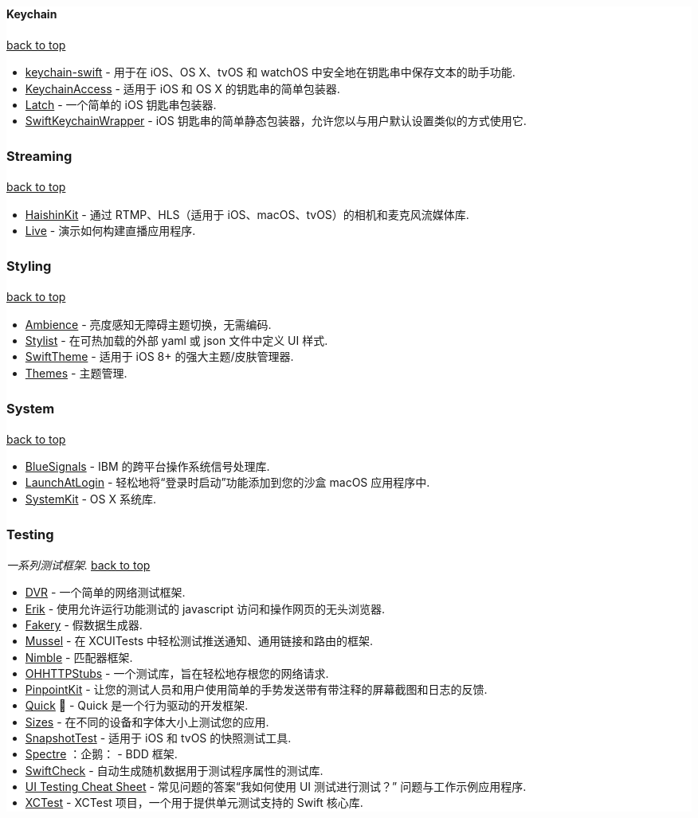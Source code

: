 #### Keychain
[back to top](#readme) 

* [keychain-swift](https://github.com/evgenyneu/keychain-swift) - 用于在 iOS、OS X、tvOS 和 watchOS 中安全地在钥匙串中保存文本的助手功能.
* [KeychainAccess](https://github.com/kishikawakatsumi/KeychainAccess) - 适用于 iOS 和 OS X 的钥匙串的简单包装器.
* [Latch](https://github.com/endocrimes/Latch) - 一个简单的 iOS 钥匙串包装器.
* [SwiftKeychainWrapper](https://github.com/jrendel/SwiftKeychainWrapper) - iOS 钥匙串的简单静态包装器，允许您以与用户默认设置类似的方式使用它.

### Streaming
[back to top](#readme) 

* [HaishinKit](https://github.com/shogo4405/HaishinKit.swift) - 通过 RTMP、HLS（适用于 iOS、macOS、tvOS）的相机和麦克风流媒体库.
* [Live](https://github.com/ltebean/Live) - 演示如何构建直播应用程序.

### Styling
[back to top](#readme) 

* [Ambience](https://github.com/tmergulhao/Ambience) - 亮度感知无障碍主题切换，无需编码.
* [Stylist](https://github.com/yonaskolb/Stylist) - 在可热加载的外部 yaml 或 json 文件中定义 UI 样式.
* [SwiftTheme](https://github.com/wxxsw/SwiftTheme) - 适用于 iOS 8+ 的强大主题/皮肤管理器.
* [Themes](https://github.com/onmyway133/EasyTheme) - 主题管理.

### System
[back to top](#readme) 

* [BlueSignals](https://github.com/Kitura/BlueSignals) - IBM 的跨平台操作系统信号处理库.
* [LaunchAtLogin](https://github.com/sindresorhus/LaunchAtLogin) - 轻松地将“登录时启动”功能添加到您的沙盒 macOS 应用程序中.
* [SystemKit](https://github.com/beltex/SystemKit/) - OS X 系统库.

### Testing
*一系列测试框架.* [back to top](#readme) 

* [DVR](https://github.com/venmo/DVR) - 一个简单的网络测试框架.
* [Erik](https://github.com/phimage/Erik) - 使用允许运行功能测试的 javascript 访问和操作网页的无头浏览器.
* [Fakery](https://github.com/vadymmarkov/Fakery) - 假数据生成器.
* [Mussel](https://github.com/UrbanCompass/Mussel) - 在 XCUITests 中轻松测试推送通知、通用链接和路由的框架.
* [Nimble](https://github.com/Quick/Nimble) - 匹配器框架.
* [OHHTTPStubs](https://github.com/AliSoftware/OHHTTPStubs) - 一个测试库，旨在轻松地存根您的网络请求.
* [PinpointKit](https://github.com/Lickability/PinpointKit) - 让您的测试人员和用户使用简单的手势发送带有带注释的屏幕截图和日志的反馈.
* [Quick](https://github.com/Quick/Quick) :penguin: - Quick 是一个行为驱动的开发框架.
* [Sizes](https://github.com/marcosgriselli/Sizes) - 在不同的设备和字体大小上测试您的应用.
* [SnapshotTest](https://github.com/parski/SnapshotTest) - 适用于 iOS 和 tvOS 的快照测试工具.
* [Spectre](https://github.com/kylef/Spectre) ：企鹅： - BDD 框架.
* [SwiftCheck](https://github.com/typelift/SwiftCheck) - 自动生成随机数据用于测试程序属性的测试库.
* [UI Testing Cheat Sheet](https://github.com/joemasilotti/UI-Testing-Cheat-Sheet)  - 常见问题的答案“我如何使用 UI 测试进行测试？” 问题与工作示例应用程序.
* [XCTest](https://github.com/apple/swift-corelibs-xctest) - XCTest 项目，一个用于提供单元测试支持的 Swift 核心库.
